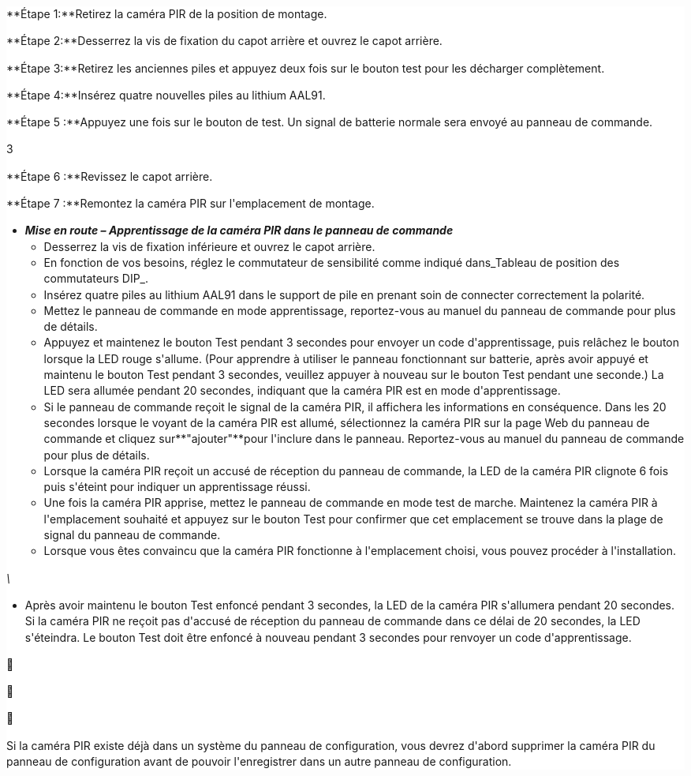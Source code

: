 **Étape 1:**Retirez la caméra PIR de la position de montage.

**Étape 2:**Desserrez la vis de fixation du capot arrière et ouvrez le capot arrière.

**Étape 3:**Retirez les anciennes piles et appuyez deux fois sur le bouton test pour les décharger complètement.

**Étape 4:**Insérez quatre nouvelles piles au lithium AAL91.

**Étape 5 :**Appuyez une fois sur le bouton de test. Un signal de batterie normale sera envoyé au panneau de commande.

3

**Étape 6 :**Revissez le capot arrière.

**Étape 7 :**Remontez la caméra PIR sur l'emplacement de montage.

-   _**Mise en route – Apprentissage de la caméra PIR dans le panneau de commande**_
    -   Desserrez la vis de fixation inférieure et ouvrez le capot arrière.
    -   En fonction de vos besoins, réglez le commutateur de sensibilité comme indiqué dans_Tableau de position des commutateurs DIP_.
    -   Insérez quatre piles au lithium AAL91 dans le support de pile en prenant soin de connecter correctement la polarité.
    -   Mettez le panneau de commande en mode apprentissage, reportez-vous au manuel du panneau de commande pour plus de détails.
    -   Appuyez et maintenez le bouton Test pendant 3 secondes pour envoyer un code d'apprentissage, puis relâchez le bouton lorsque la LED rouge s'allume. (Pour apprendre à utiliser le panneau fonctionnant sur batterie, après avoir appuyé et maintenu le bouton Test pendant 3 secondes, veuillez appuyer à nouveau sur le bouton Test pendant une seconde.) La LED sera allumée pendant 20 secondes, indiquant que la caméra PIR est en mode d'apprentissage.
    -   Si le panneau de commande reçoit le signal de la caméra PIR, il affichera les informations en conséquence. Dans les 20 secondes lorsque le voyant de la caméra PIR est allumé, sélectionnez la caméra PIR sur la page Web du panneau de commande et cliquez sur**"ajouter"**pour l'inclure dans le panneau. Reportez-vous au manuel du panneau de commande pour plus de détails.
    -   Lorsque la caméra PIR reçoit un accusé de réception du panneau de commande, la LED de la caméra PIR clignote 6 fois puis s'éteint pour indiquer un apprentissage réussi.
    -   Une fois la caméra PIR apprise, mettez le panneau de commande en mode test de marche. Maintenez la caméra PIR à l'emplacement souhaité et appuyez sur le bouton Test pour confirmer que cet emplacement se trouve dans la plage de signal du panneau de commande.
    -   Lorsque vous êtes convaincu que la caméra PIR fonctionne à l'emplacement choisi, vous pouvez procéder à l'installation.

_\\<NOTE>_

-   Après avoir maintenu le bouton Test enfoncé pendant 3 secondes, la LED de la caméra PIR s'allumera pendant 20 secondes. Si la caméra PIR ne reçoit pas d'accusé de réception du panneau de commande dans ce délai de 20 secondes, la LED s'éteindra. Le bouton Test doit être enfoncé à nouveau pendant 3 secondes pour renvoyer un code d'apprentissage.







Si la caméra PIR existe déjà dans un système du panneau de configuration, vous devrez d'abord supprimer la caméra PIR du panneau de configuration avant de pouvoir l'enregistrer dans un autre panneau de configuration.
